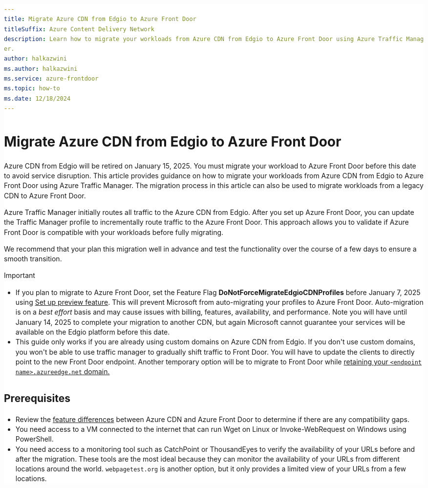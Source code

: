 ```yaml
---
title: Migrate Azure CDN from Edgio to Azure Front Door
titleSuffix: Azure Content Delivery Network
description: Learn how to migrate your workloads from Azure CDN from Edgio to Azure Front Door using Azure Traffic Manager.
author: halkazwini
ms.author: halkazwini
ms.service: azure-frontdoor
ms.topic: how-to
ms.date: 12/18/2024
---
```


# Migrate Azure CDN from Edgio to Azure Front Door

Azure CDN from Edgio will be retired on January 15, 2025. You must migrate your workload to Azure Front Door before this date to avoid service disruption. This article provides guidance on how to migrate your workloads from Azure CDN from Edgio to Azure Front Door using Azure Traffic Manager. The migration process in this article can also be used to migrate workloads from a legacy CDN to Azure Front Door.

Azure Traffic Manager initially routes all traffic to the Azure CDN from Edgio. After you set up Azure Front Door, you can update the Traffic Manager profile to incrementally route traffic to the Azure Front Door. This approach allows you to validate if Azure Front Door is compatible with your workloads before fully migrating.

We recommend that your plan this migration well in advance and test the functionality over the course of a few days to ensure a smooth transition. 

> [!IMPORTANT]
> - If you plan to migrate to Azure Front Door, set the Feature Flag **DoNotForceMigrateEdgioCDNProfiles** before January 7, 2025 using [Set up preview feature](../azure-resource-manager/management/preview-features.md). This will prevent Microsoft from auto-migrating your profiles to Azure Front Door. Auto-migration is on a *best effort* basis and may cause issues with billing, features, availability, and performance. Note you will have until January 14, 2025 to complete your migration to another CDN, but again Microsoft cannot guarantee your services will be available on the Edgio platform before this date.
> - This guide only works if you are already using custom domains on Azure CDN from Edgio. If you don't use custom domains, you won't be able to use traffic manager to gradually shift traffic to  Front Door. You will have to update the clients to directly point to the new Front Door endpoint. Another temporary option will be to migrate to Front Door while [retaining your `<endpointname>.azureedge.net` domain.](../cdn/migrate-cdn-to-front-door-retain-edge-domain.md)


## Prerequisites

- Review the [feature differences](front-door-cdn-comparison.md) between Azure CDN and Azure Front Door to determine if there are any compatibility gaps.
- You need access to a VM connected to the internet that can run Wget on Linux or Invoke-WebRequest on Windows using PowerShell.
- You need access to a monitoring tool such as CatchPoint or ThousandEyes to verify the availability of your URLs before and after the migration. These tools are the most ideal because they can monitor the availability of your URLs from different locations around the world. `webpagetest.org` is another option, but it only provides a limited view of your URLs from a few locations.
